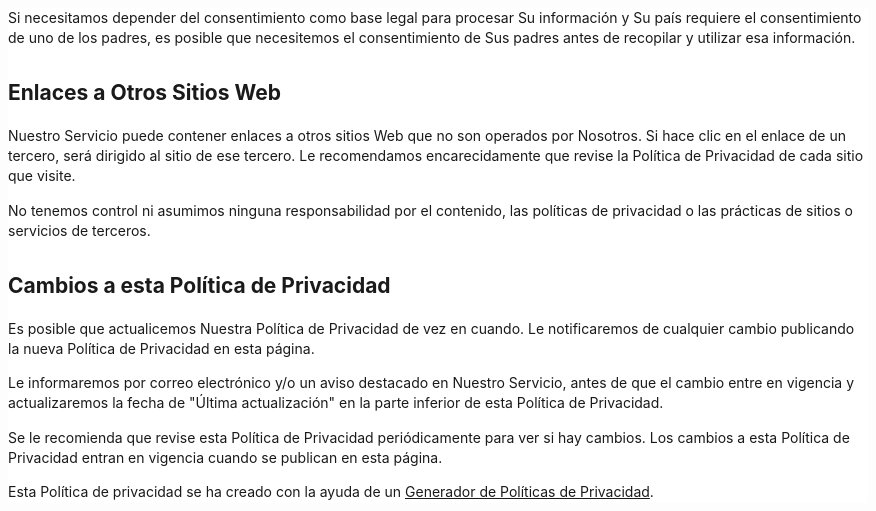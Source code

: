 Si necesitamos depender del consentimiento como base legal para procesar Su información y Su país requiere el consentimiento de uno de los padres, es posible que necesitemos el consentimiento de Sus padres antes de recopilar y utilizar esa información.

## Enlaces a Otros Sitios Web

Nuestro Servicio puede contener enlaces a otros sitios Web que no son operados por Nosotros. Si hace clic en el enlace de un tercero, será dirigido al sitio de ese tercero. Le recomendamos encarecidamente que revise la Política de Privacidad de cada sitio que visite.

No tenemos control ni asumimos ninguna responsabilidad por el contenido, las políticas de privacidad o las prácticas de sitios o servicios de terceros.

## Cambios a esta Política de Privacidad

Es posible que actualicemos Nuestra Política de Privacidad de vez en cuando. Le notificaremos de cualquier cambio publicando la nueva Política de Privacidad en esta página.

Le informaremos por correo electrónico y/o un aviso destacado en Nuestro Servicio, antes de que el cambio entre en vigencia y actualizaremos la fecha de "Última actualización" en la parte inferior de esta Política de Privacidad.

Se le recomienda que revise esta Política de Privacidad periódicamente para ver si hay cambios. Los cambios a esta Política de Privacidad entran en vigencia cuando se publican en esta página.

Esta Política de privacidad se ha creado con la ayuda de un [Generador de Políticas de Privacidad](https://www.termsfeed.com/privacy-policy-generator/).
